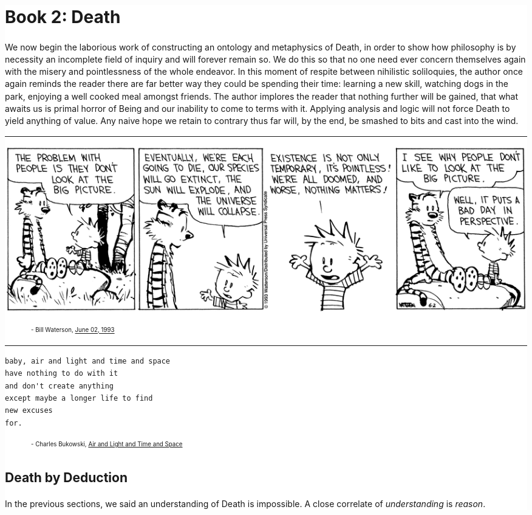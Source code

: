# Book 2: Death

We now begin the laborious work of constructing an ontology and metaphysics of Death, in order to show how philosophy is by necessity an incomplete field of inquiry and will forever remain so. We do this so that no one need ever concern themselves again with the misery and pointlessness of the whole endeavor. In this moment of respite between nihilistic soliloquies, the author once again reminds the reader there are far better way they could be spending their time: learning a new skill, watching dogs in the park, enjoying a well cooked meal amongst friends. The author implores the reader that nothing further will be gained, that what awaits us is primal horror of Being and our inability to come to terms with it. Applying analysis and logic will not force Death to yield anything of value. Any naive hope we retain to contrary thus far will, by the end, be smashed to bits and cast into the wind.

---

![](./assets/calvin_and_hobbes_pointless.jpeg)

<sup style="margin-left: 5%;"><sub>- Bill Waterson, [June 02, 1993](https://www.gocomics.com/calvinandhobbes/1993/06/02)</sub></sup>

---

```
baby, air and light and time and space 
have nothing to do with it 
and don't create anything 
except maybe a longer life to find 
new excuses 
for.
```
<sup style="margin-left: 5%;"><sub>- Charles Bukowski, [Air and Light and Time and Space](https://www.poemhunter.com/poem/air-and-light-and-time-and-space/)</sub></sup>

## Death by Deduction

In the previous sections, we said an understanding of Death is impossible. A close correlate of _understanding_ is _reason_.
